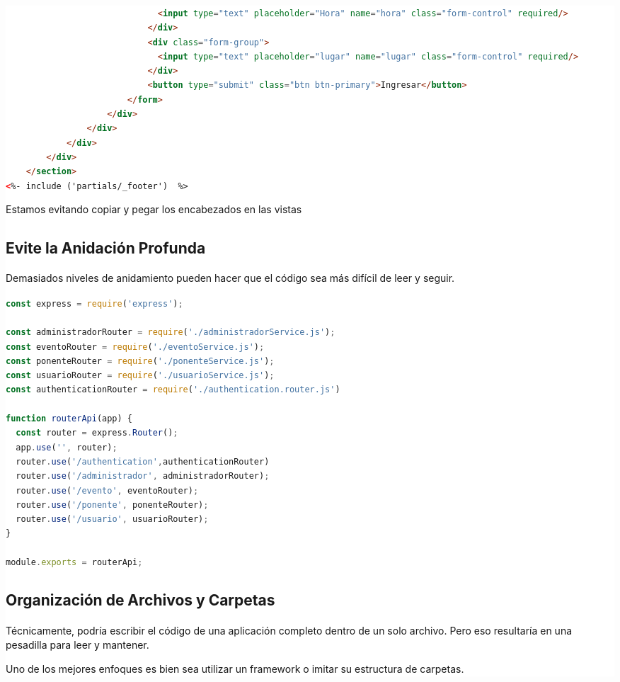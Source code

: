 ```html
                              <input type="text" placeholder="Hora" name="hora" class="form-control" required/>
                            </div>
                            <div class="form-group">
                              <input type="text" placeholder="lugar" name="lugar" class="form-control" required/>
                            </div>
                            <button type="submit" class="btn btn-primary">Ingresar</button>
                        </form>
                    </div>
                </div>
            </div>
        </div>
    </section>
<%- include ('partials/_footer')  %>
```
Estamos evitando copiar y pegar los encabezados en las vistas

## Evite la Anidación Profunda
Demasiados niveles de anidamiento pueden hacer que el código sea más difícil de leer y seguir.

```javascript
const express = require('express');

const administradorRouter = require('./administradorService.js');
const eventoRouter = require('./eventoService.js');
const ponenteRouter = require('./ponenteService.js');
const usuarioRouter = require('./usuarioService.js');
const authenticationRouter = require('./authentication.router.js')

function routerApi(app) {
  const router = express.Router();
  app.use('', router);
  router.use('/authentication',authenticationRouter)
  router.use('/administrador', administradorRouter);
  router.use('/evento', eventoRouter);
  router.use('/ponente', ponenteRouter);
  router.use('/usuario', usuarioRouter);
}

module.exports = routerApi;

```


## Organización de Archivos y Carpetas
Técnicamente, podría escribir el código de una aplicación completo dentro de un solo archivo. Pero eso resultaría en una pesadilla para leer y mantener.

Uno de los mejores enfoques es bien sea utilizar un framework o imitar su estructura de carpetas. 
